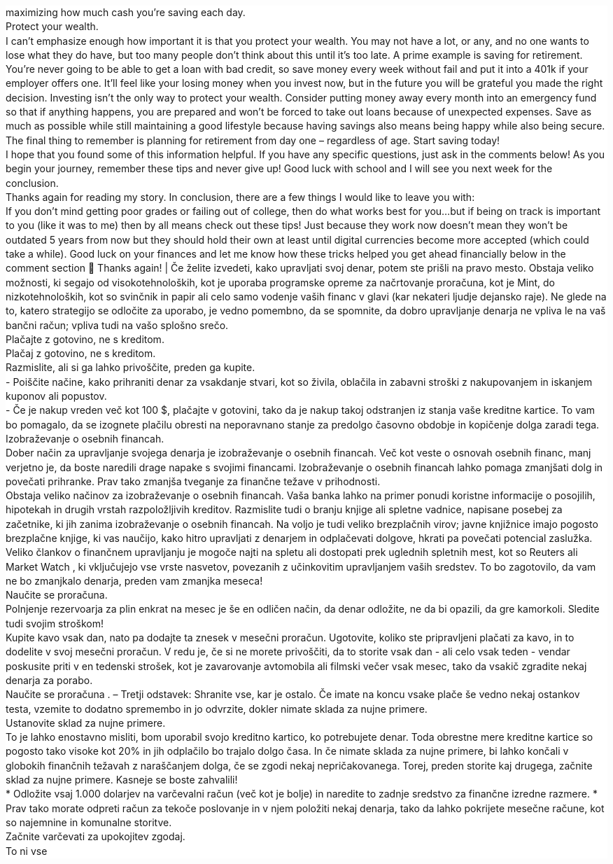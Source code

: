 maximizing how much cash you’re saving each day.<br/>Protect your wealth.<br/>I can’t emphasize enough how important it is that you protect your wealth. You may not have a lot, or any, and no one wants to lose what they do have, but too many people don’t think about this until it’s too late. A prime example is saving for retirement. You’re never going to be able to get a loan with bad credit, so save money every week without fail and put it into a 401k if your employer offers one. It’ll feel like your losing money when you invest now, but in the future you will be grateful you made the right decision. Investing isn’t the only way to protect your wealth. Consider putting money away every month into an emergency fund so that if anything happens, you are prepared and won’t be forced to take out loans because of unexpected expenses. Save as much as possible while still maintaining a good lifestyle because having savings also means being happy while also being secure. The final thing to remember is planning for retirement from day one – regardless of age. Start saving today!<br/>I hope that you found some of this information helpful. If you have any specific questions, just ask in the comments below! As you begin your journey, remember these tips and never give up! Good luck with school and I will see you next week for the conclusion.<br/>Thanks again for reading my story. In conclusion, there are a few things I would like to leave you with:<br/>If you don’t mind getting poor grades or failing out of college, then do what works best for you…but if being on track is important to you (like it was to me) then by all means check out these tips! Just because they work now doesn’t mean they won’t be outdated 5 years from now but they should hold their own at least until digital currencies become more accepted (which could take a while). Good luck on your finances and let me know how these tricks helped you get ahead financially below in the comment section 🙂 Thanks again! | Če želite izvedeti, kako upravljati svoj denar, potem ste prišli na pravo mesto. Obstaja veliko možnosti, ki segajo od visokotehnoloških, kot je uporaba programske opreme za načrtovanje proračuna, kot je Mint, do nizkotehnoloških, kot so svinčnik in papir ali celo samo vodenje vaših financ v glavi (kar nekateri ljudje dejansko raje). Ne glede na to, katero strategijo se odločite za uporabo, je vedno pomembno, da se spomnite, da dobro upravljanje denarja ne vpliva le na vaš bančni račun; vpliva tudi na vašo splošno srečo.<br/>Plačajte z gotovino, ne s kreditom.<br/>Plačaj z gotovino, ne s kreditom.<br/>Razmislite, ali si ga lahko privoščite, preden ga kupite.<br/>- Poiščite načine, kako prihraniti denar za vsakdanje stvari, kot so živila, oblačila in zabavni stroški z nakupovanjem in iskanjem kuponov ali popustov.<br/>- Če je nakup vreden več kot 100 $, plačajte v gotovini, tako da je nakup takoj odstranjen iz stanja vaše kreditne kartice. To vam bo pomagalo, da se izognete plačilu obresti na neporavnano stanje za predolgo časovno obdobje in kopičenje dolga zaradi tega.<br/>Izobraževanje o osebnih financah.<br/>Dober način za upravljanje svojega denarja je izobraževanje o osebnih financah. Več kot veste o osnovah osebnih financ, manj verjetno je, da boste naredili drage napake s svojimi financami. Izobraževanje o osebnih financah lahko pomaga zmanjšati dolg in povečati prihranke. Prav tako zmanjša tveganje za finančne težave v prihodnosti.<br/>Obstaja veliko načinov za izobraževanje o osebnih financah. Vaša banka lahko na primer ponudi koristne informacije o posojilih, hipotekah in drugih vrstah razpoložljivih kreditov. Razmislite tudi o branju knjige ali spletne vadnice, napisane posebej za začetnike, ki jih zanima izobraževanje o osebnih financah. Na voljo je tudi veliko brezplačnih virov; javne knjižnice imajo pogosto brezplačne knjige, ki vas naučijo, kako hitro upravljati z denarjem in odplačevati dolgove, hkrati pa povečati potencial zaslužka. Veliko člankov o finančnem upravljanju je mogoče najti na spletu ali dostopati prek uglednih spletnih mest, kot so Reuters ali Market Watch , ki vključujejo vse vrste nasvetov, povezanih z učinkovitim upravljanjem vaših sredstev. To bo zagotovilo, da vam ne bo zmanjkalo denarja, preden vam zmanjka meseca!<br/>Naučite se proračuna.<br/>Polnjenje rezervoarja za plin enkrat na mesec je še en odličen način, da denar odložite, ne da bi opazili, da gre kamorkoli. Sledite tudi svojim stroškom!<br/>Kupite kavo vsak dan, nato pa dodajte ta znesek v mesečni proračun. Ugotovite, koliko ste pripravljeni plačati za kavo, in to dodelite v svoj mesečni proračun. V redu je, če si ne morete privoščiti, da to storite vsak dan - ali celo vsak teden - vendar poskusite priti v en tedenski strošek, kot je zavarovanje avtomobila ali filmski večer vsak mesec, tako da vsakič zgradite nekaj denarja za porabo.<br/>Naučite se proračuna . – Tretji odstavek: Shranite vse, kar je ostalo. Če imate na koncu vsake plače še vedno nekaj ostankov testa, vzemite to dodatno spremembo in jo odvrzite, dokler nimate sklada za nujne primere.<br/>Ustanovite sklad za nujne primere.<br/>To je lahko enostavno misliti, bom uporabil svojo kreditno kartico, ko potrebujete denar. Toda obrestne mere kreditne kartice so pogosto tako visoke kot 20% in jih odplačilo bo trajalo dolgo časa. In če nimate sklada za nujne primere, bi lahko končali v globokih finančnih težavah z naraščanjem dolga, če se zgodi nekaj nepričakovanega. Torej, preden storite kaj drugega, začnite sklad za nujne primere. Kasneje se boste zahvalili!<br/>* Odložite vsaj 1.000 dolarjev na varčevalni račun (več kot je bolje) in naredite to zadnje sredstvo za finančne izredne razmere. * Prav tako morate odpreti račun za tekoče poslovanje in v njem položiti nekaj denarja, tako da lahko pokrijete mesečne račune, kot so najemnine in komunalne storitve.<br/>Začnite varčevati za upokojitev zgodaj.<br/>To ni vse
